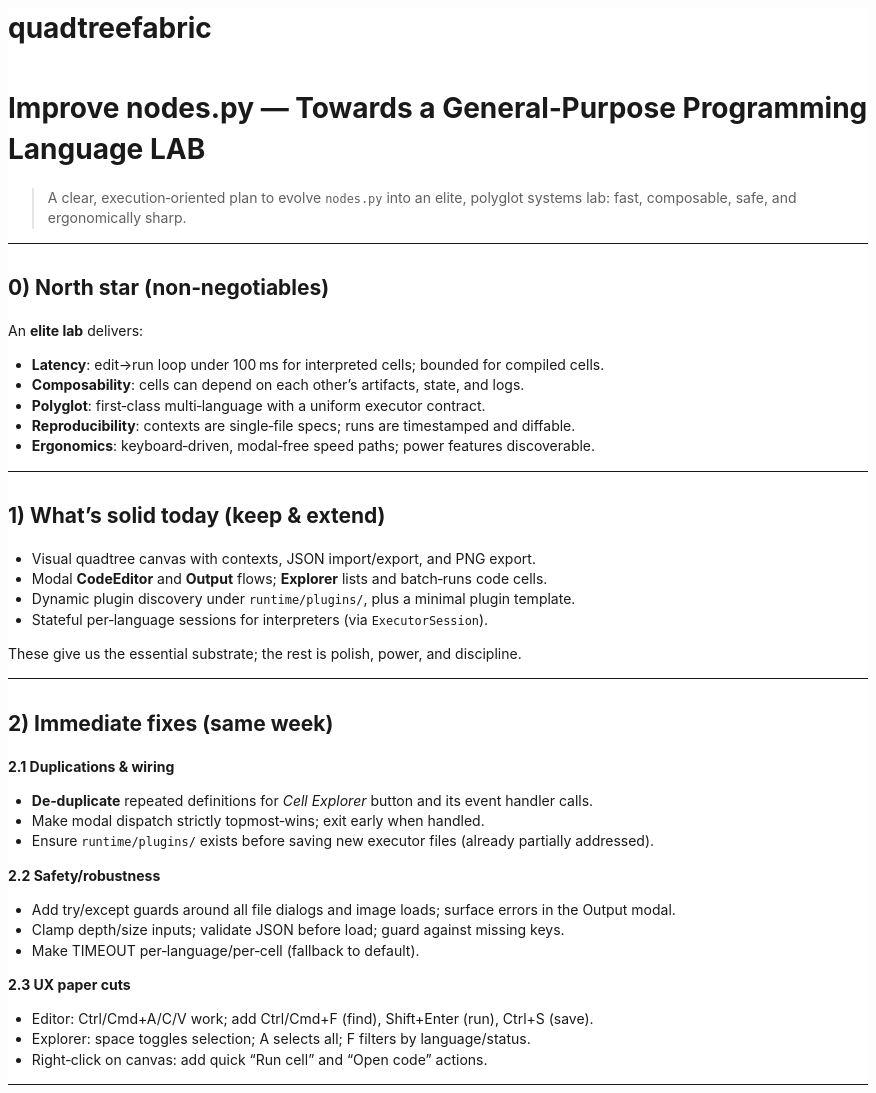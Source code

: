 # quadtreefabric
# Improve nodes.py — Towards a **General‑Purpose Programming Language LAB**

> A clear, execution‑oriented plan to evolve `nodes.py` into an elite, polyglot systems lab: fast, composable, safe, and ergonomically sharp.

---

## 0) North star (non‑negotiables)

An **elite lab** delivers:
- **Latency**: edit→run loop under 100 ms for interpreted cells; bounded for compiled cells.
- **Composability**: cells can depend on each other’s artifacts, state, and logs.
- **Polyglot**: first‑class multi‑language with a uniform executor contract.
- **Reproducibility**: contexts are single‑file specs; runs are timestamped and diffable.
- **Ergonomics**: keyboard‑driven, modal‑free speed paths; power features discoverable.

---

## 1) What’s solid today (keep & extend)

- Visual quadtree canvas with contexts, JSON import/export, and PNG export.
- Modal **CodeEditor** and **Output** flows; **Explorer** lists and batch‑runs code cells.
- Dynamic plugin discovery under `runtime/plugins/`, plus a minimal plugin template.
- Stateful per‑language sessions for interpreters (via `ExecutorSession`).

These give us the essential substrate; the rest is polish, power, and discipline.

---

## 2) Immediate fixes (same week)

**2.1 Duplications & wiring**
- **De‑duplicate** repeated definitions for *Cell Explorer* button and its event handler calls.
- Make modal dispatch strictly topmost‑wins; exit early when handled.
- Ensure `runtime/plugins/` exists before saving new executor files (already partially addressed).

**2.2 Safety/robustness**
- Add try/except guards around all file dialogs and image loads; surface errors in the Output modal.
- Clamp depth/size inputs; validate JSON before load; guard against missing keys.
- Make TIMEOUT per‑language/per‑cell (fallback to default).

**2.3 UX paper cuts**
- Editor: Ctrl/Cmd+A/C/V work; add Ctrl/Cmd+F (find), Shift+Enter (run), Ctrl+S (save).
- Explorer: space toggles selection; A selects all; F filters by language/status.
- Right‑click on canvas: add quick “Run cell” and “Open code” actions.

---
